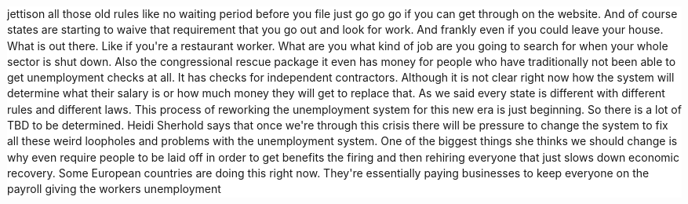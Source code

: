 jettison all those old
rules like no waiting
period before you file just
go go go if you can get
through on the website.
And of course states are
starting to waive that
requirement that you go out
and look for work.
And frankly even if you
could leave your house.
What is out there.
Like if you're a restaurant
worker.
What are you what kind of
job are you going to search
for when your whole sector
is shut down.
Also the congressional rescue
package it even has money
for people who have
traditionally not been able
to get unemployment checks
at all.
It has checks for independent
contractors.
Although it is not clear
right now how the system
will determine what their
salary is or how much
money they will get to
replace that.
As we said every state is
different with different
rules and different laws.
This process of reworking
the unemployment system for
this new era is just
beginning.
So there is a lot of
TBD to be determined.
Heidi Sherhold says that
once we're through this
crisis there will be
pressure to change the
system to fix all these
weird loopholes and
problems with the
unemployment system.
One of the biggest things
she thinks we should change
is why even require
people to be laid off
in order to get benefits
the firing and then
rehiring everyone that
just slows down economic
recovery.
Some European countries
are doing this right now.
They're essentially paying
businesses to keep everyone
on the payroll giving
the workers unemployment
